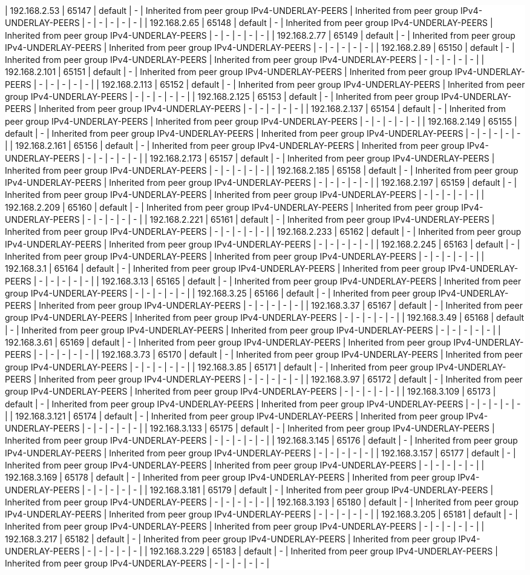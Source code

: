 | 192.168.2.53 | 65147 | default | - | Inherited from peer group IPv4-UNDERLAY-PEERS | Inherited from peer group IPv4-UNDERLAY-PEERS | - | - | - | - | - |
| 192.168.2.65 | 65148 | default | - | Inherited from peer group IPv4-UNDERLAY-PEERS | Inherited from peer group IPv4-UNDERLAY-PEERS | - | - | - | - | - |
| 192.168.2.77 | 65149 | default | - | Inherited from peer group IPv4-UNDERLAY-PEERS | Inherited from peer group IPv4-UNDERLAY-PEERS | - | - | - | - | - |
| 192.168.2.89 | 65150 | default | - | Inherited from peer group IPv4-UNDERLAY-PEERS | Inherited from peer group IPv4-UNDERLAY-PEERS | - | - | - | - | - |
| 192.168.2.101 | 65151 | default | - | Inherited from peer group IPv4-UNDERLAY-PEERS | Inherited from peer group IPv4-UNDERLAY-PEERS | - | - | - | - | - |
| 192.168.2.113 | 65152 | default | - | Inherited from peer group IPv4-UNDERLAY-PEERS | Inherited from peer group IPv4-UNDERLAY-PEERS | - | - | - | - | - |
| 192.168.2.125 | 65153 | default | - | Inherited from peer group IPv4-UNDERLAY-PEERS | Inherited from peer group IPv4-UNDERLAY-PEERS | - | - | - | - | - |
| 192.168.2.137 | 65154 | default | - | Inherited from peer group IPv4-UNDERLAY-PEERS | Inherited from peer group IPv4-UNDERLAY-PEERS | - | - | - | - | - |
| 192.168.2.149 | 65155 | default | - | Inherited from peer group IPv4-UNDERLAY-PEERS | Inherited from peer group IPv4-UNDERLAY-PEERS | - | - | - | - | - |
| 192.168.2.161 | 65156 | default | - | Inherited from peer group IPv4-UNDERLAY-PEERS | Inherited from peer group IPv4-UNDERLAY-PEERS | - | - | - | - | - |
| 192.168.2.173 | 65157 | default | - | Inherited from peer group IPv4-UNDERLAY-PEERS | Inherited from peer group IPv4-UNDERLAY-PEERS | - | - | - | - | - |
| 192.168.2.185 | 65158 | default | - | Inherited from peer group IPv4-UNDERLAY-PEERS | Inherited from peer group IPv4-UNDERLAY-PEERS | - | - | - | - | - |
| 192.168.2.197 | 65159 | default | - | Inherited from peer group IPv4-UNDERLAY-PEERS | Inherited from peer group IPv4-UNDERLAY-PEERS | - | - | - | - | - |
| 192.168.2.209 | 65160 | default | - | Inherited from peer group IPv4-UNDERLAY-PEERS | Inherited from peer group IPv4-UNDERLAY-PEERS | - | - | - | - | - |
| 192.168.2.221 | 65161 | default | - | Inherited from peer group IPv4-UNDERLAY-PEERS | Inherited from peer group IPv4-UNDERLAY-PEERS | - | - | - | - | - |
| 192.168.2.233 | 65162 | default | - | Inherited from peer group IPv4-UNDERLAY-PEERS | Inherited from peer group IPv4-UNDERLAY-PEERS | - | - | - | - | - |
| 192.168.2.245 | 65163 | default | - | Inherited from peer group IPv4-UNDERLAY-PEERS | Inherited from peer group IPv4-UNDERLAY-PEERS | - | - | - | - | - |
| 192.168.3.1 | 65164 | default | - | Inherited from peer group IPv4-UNDERLAY-PEERS | Inherited from peer group IPv4-UNDERLAY-PEERS | - | - | - | - | - |
| 192.168.3.13 | 65165 | default | - | Inherited from peer group IPv4-UNDERLAY-PEERS | Inherited from peer group IPv4-UNDERLAY-PEERS | - | - | - | - | - |
| 192.168.3.25 | 65166 | default | - | Inherited from peer group IPv4-UNDERLAY-PEERS | Inherited from peer group IPv4-UNDERLAY-PEERS | - | - | - | - | - |
| 192.168.3.37 | 65167 | default | - | Inherited from peer group IPv4-UNDERLAY-PEERS | Inherited from peer group IPv4-UNDERLAY-PEERS | - | - | - | - | - |
| 192.168.3.49 | 65168 | default | - | Inherited from peer group IPv4-UNDERLAY-PEERS | Inherited from peer group IPv4-UNDERLAY-PEERS | - | - | - | - | - |
| 192.168.3.61 | 65169 | default | - | Inherited from peer group IPv4-UNDERLAY-PEERS | Inherited from peer group IPv4-UNDERLAY-PEERS | - | - | - | - | - |
| 192.168.3.73 | 65170 | default | - | Inherited from peer group IPv4-UNDERLAY-PEERS | Inherited from peer group IPv4-UNDERLAY-PEERS | - | - | - | - | - |
| 192.168.3.85 | 65171 | default | - | Inherited from peer group IPv4-UNDERLAY-PEERS | Inherited from peer group IPv4-UNDERLAY-PEERS | - | - | - | - | - |
| 192.168.3.97 | 65172 | default | - | Inherited from peer group IPv4-UNDERLAY-PEERS | Inherited from peer group IPv4-UNDERLAY-PEERS | - | - | - | - | - |
| 192.168.3.109 | 65173 | default | - | Inherited from peer group IPv4-UNDERLAY-PEERS | Inherited from peer group IPv4-UNDERLAY-PEERS | - | - | - | - | - |
| 192.168.3.121 | 65174 | default | - | Inherited from peer group IPv4-UNDERLAY-PEERS | Inherited from peer group IPv4-UNDERLAY-PEERS | - | - | - | - | - |
| 192.168.3.133 | 65175 | default | - | Inherited from peer group IPv4-UNDERLAY-PEERS | Inherited from peer group IPv4-UNDERLAY-PEERS | - | - | - | - | - |
| 192.168.3.145 | 65176 | default | - | Inherited from peer group IPv4-UNDERLAY-PEERS | Inherited from peer group IPv4-UNDERLAY-PEERS | - | - | - | - | - |
| 192.168.3.157 | 65177 | default | - | Inherited from peer group IPv4-UNDERLAY-PEERS | Inherited from peer group IPv4-UNDERLAY-PEERS | - | - | - | - | - |
| 192.168.3.169 | 65178 | default | - | Inherited from peer group IPv4-UNDERLAY-PEERS | Inherited from peer group IPv4-UNDERLAY-PEERS | - | - | - | - | - |
| 192.168.3.181 | 65179 | default | - | Inherited from peer group IPv4-UNDERLAY-PEERS | Inherited from peer group IPv4-UNDERLAY-PEERS | - | - | - | - | - |
| 192.168.3.193 | 65180 | default | - | Inherited from peer group IPv4-UNDERLAY-PEERS | Inherited from peer group IPv4-UNDERLAY-PEERS | - | - | - | - | - |
| 192.168.3.205 | 65181 | default | - | Inherited from peer group IPv4-UNDERLAY-PEERS | Inherited from peer group IPv4-UNDERLAY-PEERS | - | - | - | - | - |
| 192.168.3.217 | 65182 | default | - | Inherited from peer group IPv4-UNDERLAY-PEERS | Inherited from peer group IPv4-UNDERLAY-PEERS | - | - | - | - | - |
| 192.168.3.229 | 65183 | default | - | Inherited from peer group IPv4-UNDERLAY-PEERS | Inherited from peer group IPv4-UNDERLAY-PEERS | - | - | - | - | - |